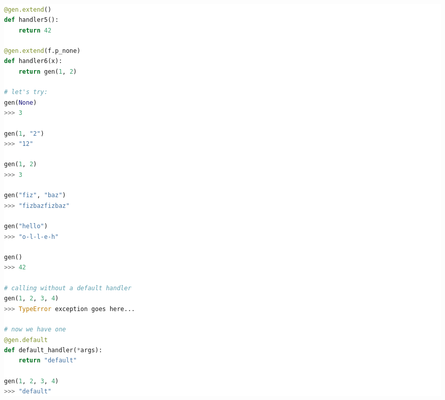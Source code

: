```python
@gen.extend()
def handler5():
    return 42

@gen.extend(f.p_none)
def handler6(x):
    return gen(1, 2)

# let's try:
gen(None)
>>> 3

gen(1, "2")
>>> "12"

gen(1, 2)
>>> 3

gen("fiz", "baz")
>>> "fizbazfizbaz"

gen("hello")
>>> "o-l-l-e-h"

gen()
>>> 42

# calling without a default handler
gen(1, 2, 3, 4)
>>> TypeError exception goes here...

# now we have one
@gen.default
def default_handler(*args):
    return "default"

gen(1, 2, 3, 4)
>>> "default"
```
